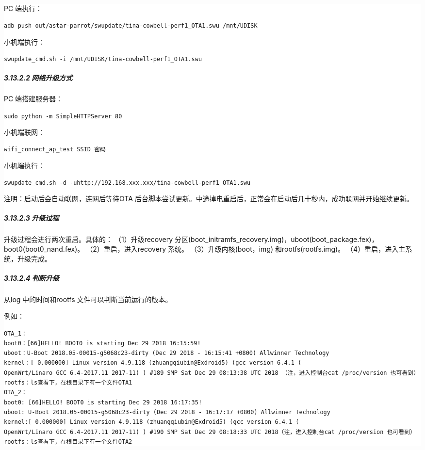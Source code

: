 PC 端执行：

```
adb push out/astar-parrot/swupdate/tina-cowbell-perf1_OTA1.swu /mnt/UDISK
```

小机端执行：

```
swupdate_cmd.sh -i /mnt/UDISK/tina-cowbell-perf1_OTA1.swu
```

##### 3.13.2.2 网络升级方式

PC 端搭建服务器：

```
sudo python -m SimpleHTTPServer 80
```

小机端联网：

```
wifi_connect_ap_test SSID 密码
```

小机端执行：

```
swupdate_cmd.sh -d -uhttp://192.168.xxx.xxx/tina-cowbell-perf1_OTA1.swu
```

注明：启动后会自动联网，连网后等待OTA 后台脚本尝试更新。中途掉电重启后，正常会在启动后几十秒内，成功联网并开始继续更新。

##### 3.13.2.3 升级过程

升级过程会进行两次重启。具体的：
（1）升级recovery 分区(boot_initramfs_recovery.img)，uboot(boot_package.fex)，boot0(boot0_nand.fex)。
（2）重启，进入recovery 系统。
（3）升级内核(boot，img) 和rootfs(rootfs.img)。
（4）重启，进入主系统，升级完成。

##### 3.13.2.4 判断升级

从log 中的时间和rootfs 文件可以判断当前运行的版本。

例如：

```
OTA_1：
boot0：[66]HELLO! BOOT0 is starting Dec 29 2018 16:15:59!
uboot：U-Boot 2018.05-00015-g5068c23-dirty (Dec 29 2018 - 16:15:41 +0800) Allwinner Technology
kernel：[ 0.000000] Linux version 4.9.118 (zhuangqiubin@Exdroid5) (gcc version 6.4.1 (
OpenWrt/Linaro GCC 6.4-2017.11 2017-11) ) #189 SMP Sat Dec 29 08:13:38 UTC 2018 （注，进入控制台cat /proc/version 也可看到）
rootfs：ls查看下，在根目录下有一个文件OTA1
OTA_2：
boot0: [66]HELLO! BOOT0 is starting Dec 29 2018 16:17:35!
uboot: U-Boot 2018.05-00015-g5068c23-dirty (Dec 29 2018 - 16:17:17 +0800) Allwinner Technology
kernel:[ 0.000000] Linux version 4.9.118 (zhuangqiubin@Exdroid5) (gcc version 6.4.1 (
OpenWrt/Linaro GCC 6.4-2017.11 2017-11) ) #190 SMP Sat Dec 29 08:18:33 UTC 2018（注，进入控制台cat /proc/version 也可看到）
rootfs：ls查看下，在根目录下有一个文件OTA2
```
